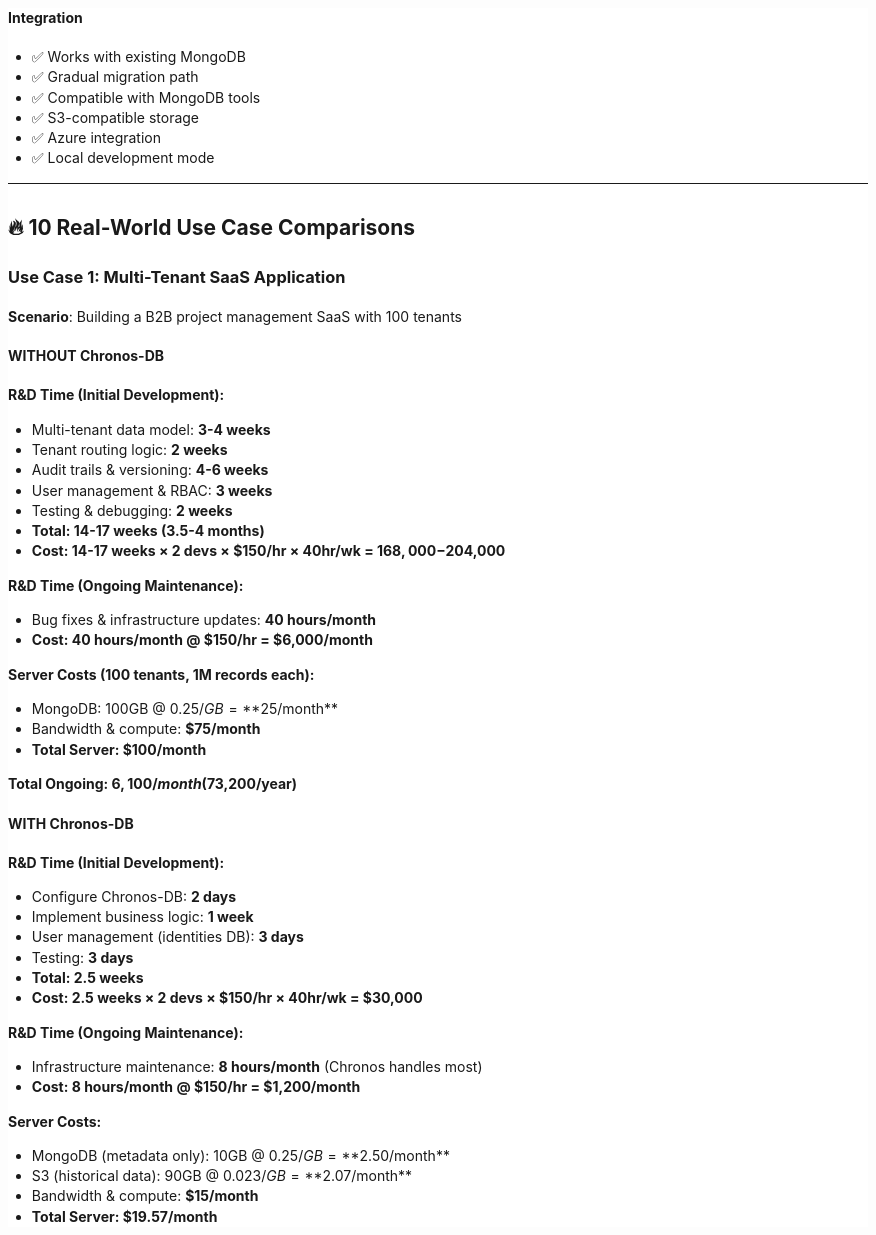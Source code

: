 #### **Integration**
- ✅ Works with existing MongoDB
- ✅ Gradual migration path
- ✅ Compatible with MongoDB tools
- ✅ S3-compatible storage
- ✅ Azure integration
- ✅ Local development mode

---

## 🔥 10 Real-World Use Case Comparisons

### **Use Case 1: Multi-Tenant SaaS Application**

**Scenario**: Building a B2B project management SaaS with 100 tenants

#### **WITHOUT Chronos-DB**

**R&D Time (Initial Development):**
- Multi-tenant data model: **3-4 weeks**
- Tenant routing logic: **2 weeks**
- Audit trails & versioning: **4-6 weeks**
- User management & RBAC: **3 weeks**
- Testing & debugging: **2 weeks**
- **Total: 14-17 weeks (3.5-4 months)**
- **Cost: 14-17 weeks × 2 devs × $150/hr × 40hr/wk = $168,000-$204,000**

**R&D Time (Ongoing Maintenance):**
- Bug fixes & infrastructure updates: **40 hours/month**
- **Cost: 40 hours/month @ $150/hr = $6,000/month**

**Server Costs (100 tenants, 1M records each):**
- MongoDB: 100GB @ $0.25/GB = **$25/month**
- Bandwidth & compute: **$75/month**
- **Total Server: $100/month**

**Total Ongoing: $6,100/month ($73,200/year)**

#### **WITH Chronos-DB**

**R&D Time (Initial Development):**
- Configure Chronos-DB: **2 days**
- Implement business logic: **1 week**
- User management (identities DB): **3 days**
- Testing: **3 days**
- **Total: 2.5 weeks**
- **Cost: 2.5 weeks × 2 devs × $150/hr × 40hr/wk = $30,000**

**R&D Time (Ongoing Maintenance):**
- Infrastructure maintenance: **8 hours/month** (Chronos handles most)
- **Cost: 8 hours/month @ $150/hr = $1,200/month**

**Server Costs:**
- MongoDB (metadata only): 10GB @ $0.25/GB = **$2.50/month**
- S3 (historical data): 90GB @ $0.023/GB = **$2.07/month**
- Bandwidth & compute: **$15/month**
- **Total Server: $19.57/month**
